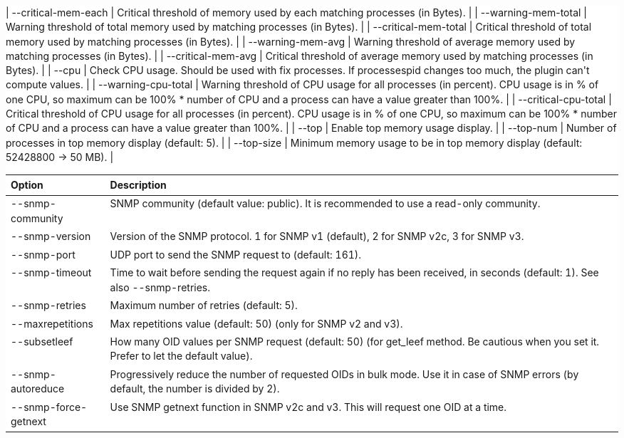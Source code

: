 | --critical-mem-each       | Critical threshold of memory used by each matching processes (in Bytes).                                                                                                                                                                      |
| --warning-mem-total       | Warning threshold of total memory used by matching processes (in Bytes).                                                                                                                                                                      |
| --critical-mem-total      | Critical threshold of total memory used by matching processes (in Bytes).                                                                                                                                                                     |
| --warning-mem-avg         | Warning threshold of average memory used by matching processes (in Bytes).                                                                                                                                                                    |
| --critical-mem-avg        | Critical threshold of average memory used by matching processes (in Bytes).                                                                                                                                                                   |
| --cpu                     | Check CPU usage. Should be used with fix processes. If processespid changes too much, the plugin can't compute values.                                                                                                                        |
| --warning-cpu-total       | Warning threshold of CPU usage for all processes (in percent). CPU usage is in % of one CPU, so maximum can be 100% * number of CPU and a process can have a value greater than 100%.                                                         |
| --critical-cpu-total      | Critical threshold of CPU usage for all processes (in percent). CPU usage is in % of one CPU, so maximum can be 100% * number of CPU and a process can have a value greater than 100%.                                                        |
| --top                     | Enable top memory usage display.                                                                                                                                                                                                              |
| --top-num                 | Number of processes in top memory display (default: 5).                                                                                                                                                                                       |
| --top-size                | Minimum memory usage to be in top memory display (default: 52428800 -\> 50 MB).                                                                                                                                                               |

</TabItem>
<TabItem value="proc-pcsd" label="proc-pcsd">

| Option                    | Description                                                                                                                                                                                                                                   |
|:--------------------------|:----------------------------------------------------------------------------------------------------------------------------------------------------------------------------------------------------------------------------------------------|
| --snmp-community          | SNMP community (default value: public). It is recommended to use a read-only community.                                                                                                                                                       |
| --snmp-version            | Version of the SNMP protocol. 1 for SNMP v1 (default), 2 for SNMP v2c, 3 for SNMP v3.                                                                                                                                                         |
| --snmp-port               | UDP port to send the SNMP request to (default: 161).                                                                                                                                                                                          |
| --snmp-timeout            | Time to wait before sending the request again if no reply has been received, in seconds (default: 1). See also --snmp-retries.                                                                                                                |
| --snmp-retries            | Maximum number of retries (default: 5).                                                                                                                                                                                                       |
| --maxrepetitions          | Max repetitions value (default: 50) (only for SNMP v2 and v3).                                                                                                                                                                                |
| --subsetleef              | How many OID values per SNMP request (default: 50) (for get\_leef method. Be cautious when you set it. Prefer to let the default value).                                                                                                      |
| --snmp-autoreduce         | Progressively reduce the number of requested OIDs in bulk mode. Use it in case of SNMP errors (by default, the number is divided by 2).                                                                                                       |
| --snmp-force-getnext      | Use SNMP getnext function in SNMP v2c and v3. This will request one OID at a time.                                                                                                                                                            |